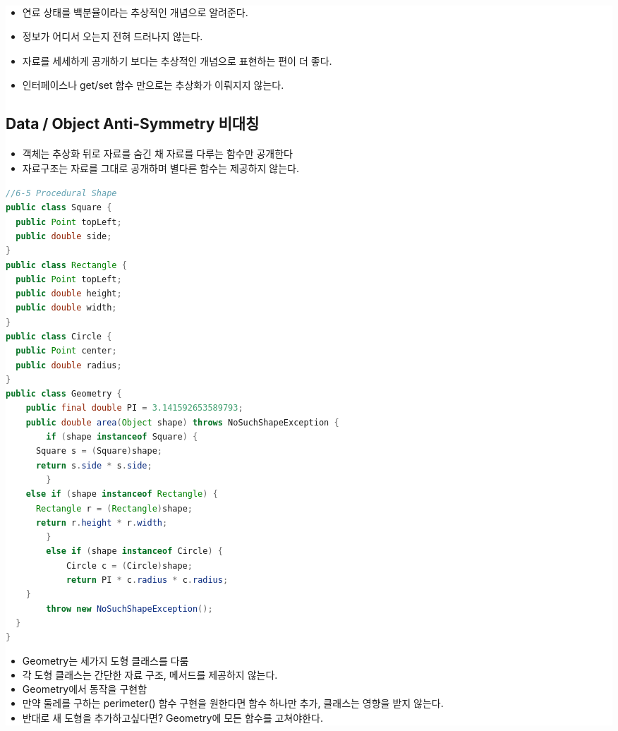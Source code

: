 * 연료 상태를 백분율이라는 추상적인 개념으로 알려준다.
* 정보가 어디서 오는지 전혀 드러나지 않는다.



* 자료를 세세하게 공개하기 보다는 추상적인 개념으로 표현하는 편이 더 좋다.
* 인터페이스나 get/set 함수 만으로는 추상화가 이뤄지지 않는다.



## Data / Object Anti-Symmetry 비대칭

* 객체는 추상화 뒤로 자료를 숨긴 채 자료를 다루는 함수만 공개한다
* 자료구조는 자료를 그대로 공개하며 별다른 함수는 제공하지 않는다.

```java
//6-5 Procedural Shape
public class Square { 
  public Point topLeft; 
  public double side;
}
public class Rectangle { 
  public Point topLeft; 
  public double height; 
  public double width;
}
public class Circle { 
  public Point center; 
  public double radius;
}
public class Geometry {
	public final double PI = 3.141592653589793;
	public double area(Object shape) throws NoSuchShapeException {
		if (shape instanceof Square) { 
      Square s = (Square)shape; 
      return s.side * s.side;
		}
    else if (shape instanceof Rectangle) { 
      Rectangle r = (Rectangle)shape; 
      return r.height * r.width;
		}
		else if (shape instanceof Circle) {
			Circle c = (Circle)shape;
			return PI * c.radius * c.radius; 
    }
		throw new NoSuchShapeException(); 
  }
}
```

* Geometry는 세가지 도형 클래스를 다룸
* 각 도형 클래스는 간단한 자료 구조, 메서드를 제공하지 않는다.
* Geometry에서 동작을 구현함
* 만약 둘레를 구하는 perimeter() 함수 구현을 원한다면 함수 하나만 추가, 클래스는 영향을 받지 않는다.
* 반대로 새 도형을 추가하고싶다면? Geometry에 모든 함수를 고쳐야한다.
